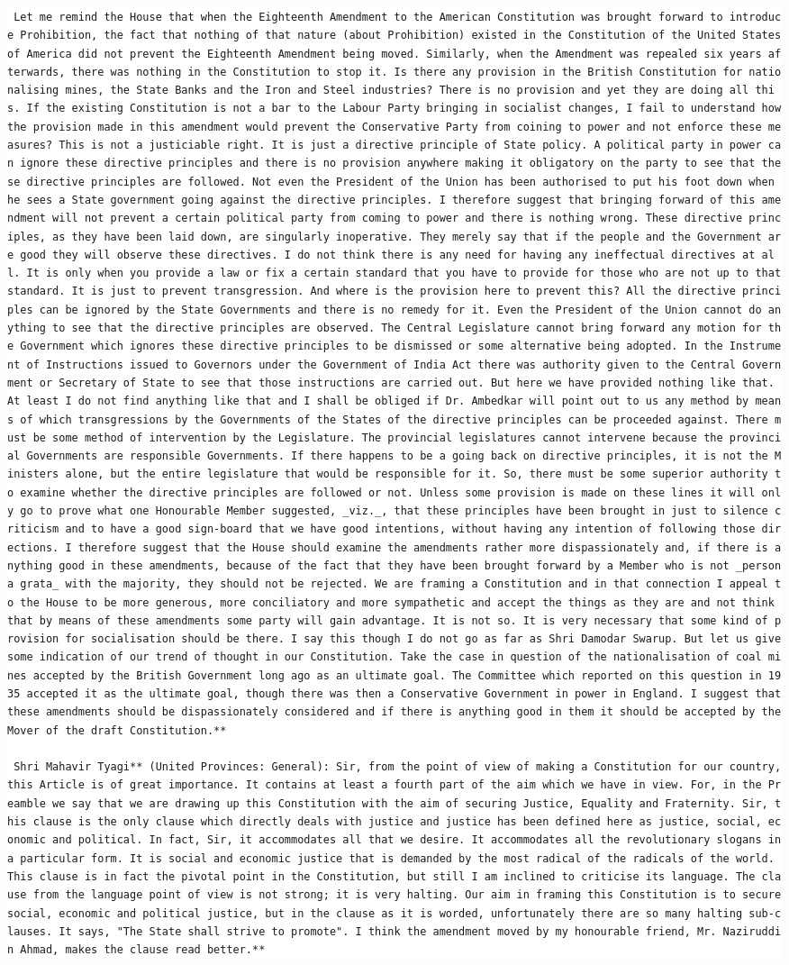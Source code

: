      Let me remind the House that when the Eighteenth Amendment to the American Constitution was brought forward to introduce Prohibition, the fact that nothing of that nature (about Prohibition) existed in the Constitution of the United States of America did not prevent the Eighteenth Amendment being moved. Similarly, when the Amendment was repealed six years afterwards, there was nothing in the Constitution to stop it. Is there any provision in the British Constitution for nationalising mines, the State Banks and the Iron and Steel industries? There is no provision and yet they are doing all this. If the existing Constitution is not a bar to the Labour Party bringing in socialist changes, I fail to understand how the provision made in this amendment would prevent the Conservative Party from coining to power and not enforce these measures? This is not a justiciable right. It is just a directive principle of State policy. A political party in power can ignore these directive principles and there is no provision anywhere making it obligatory on the party to see that these directive principles are followed. Not even the President of the Union has been authorised to put his foot down when he sees a State government going against the directive principles. I therefore suggest that bringing forward of this amendment will not prevent a certain political party from coming to power and there is nothing wrong. These directive principles, as they have been laid down, are singularly inoperative. They merely say that if the people and the Government are good they will observe these directives. I do not think there is any need for having any ineffectual directives at all. It is only when you provide a law or fix a certain standard that you have to provide for those who are not up to that standard. It is just to prevent transgression. And where is the provision here to prevent this? All the directive principles can be ignored by the State Governments and there is no remedy for it. Even the President of the Union cannot do anything to see that the directive principles are observed. The Central Legislature cannot bring forward any motion for the Government which ignores these directive principles to be dismissed or some alternative being adopted. In the Instrument of Instructions issued to Governors under the Government of India Act there was authority given to the Central Government or Secretary of State to see that those instructions are carried out. But here we have provided nothing like that. At least I do not find anything like that and I shall be obliged if Dr. Ambedkar will point out to us any method by means of which transgressions by the Governments of the States of the directive principles can be proceeded against. There must be some method of intervention by the Legislature. The provincial legislatures cannot intervene because the provincial Governments are responsible Governments. If there happens to be a going back on directive principles, it is not the Ministers alone, but the entire legislature that would be responsible for it. So, there must be some superior authority to examine whether the directive principles are followed or not. Unless some provision is made on these lines it will only go to prove what one Honourable Member suggested, _viz._, that these principles have been brought in just to silence criticism and to have a good sign-board that we have good intentions, without having any intention of following those directions. I therefore suggest that the House should examine the amendments rather more dispassionately and, if there is anything good in these amendments, because of the fact that they have been brought forward by a Member who is not _persona grata_ with the majority, they should not be rejected. We are framing a Constitution and in that connection I appeal to the House to be more generous, more conciliatory and more sympathetic and accept the things as they are and not think that by means of these amendments some party will gain advantage. It is not so. It is very necessary that some kind of provision for socialisation should be there. I say this though I do not go as far as Shri Damodar Swarup. But let us give some indication of our trend of thought in our Constitution. Take the case in question of the nationalisation of coal mines accepted by the British Government long ago as an ultimate goal. The Committee which reported on this question in 1935 accepted it as the ultimate goal, though there was then a Conservative Government in power in England. I suggest that these amendments should be dispassionately considered and if there is anything good in them it should be accepted by the Mover of the draft Constitution.**

     Shri Mahavir Tyagi** (United Provinces: General): Sir, from the point of view of making a Constitution for our country, this Article is of great importance. It contains at least a fourth part of the aim which we have in view. For, in the Preamble we say that we are drawing up this Constitution with the aim of securing Justice, Equality and Fraternity. Sir, this clause is the only clause which directly deals with justice and justice has been defined here as justice, social, economic and political. In fact, Sir, it accommodates all that we desire. It accommodates all the revolutionary slogans in a particular form. It is social and economic justice that is demanded by the most radical of the radicals of the world. This clause is in fact the pivotal point in the Constitution, but still I am inclined to criticise its language. The clause from the language point of view is not strong; it is very halting. Our aim in framing this Constitution is to secure social, economic and political justice, but in the clause as it is worded, unfortunately there are so many halting sub-clauses. It says, "The State shall strive to promote". I think the amendment moved by my honourable friend, Mr. Naziruddin Ahmad, makes the clause read better.**
